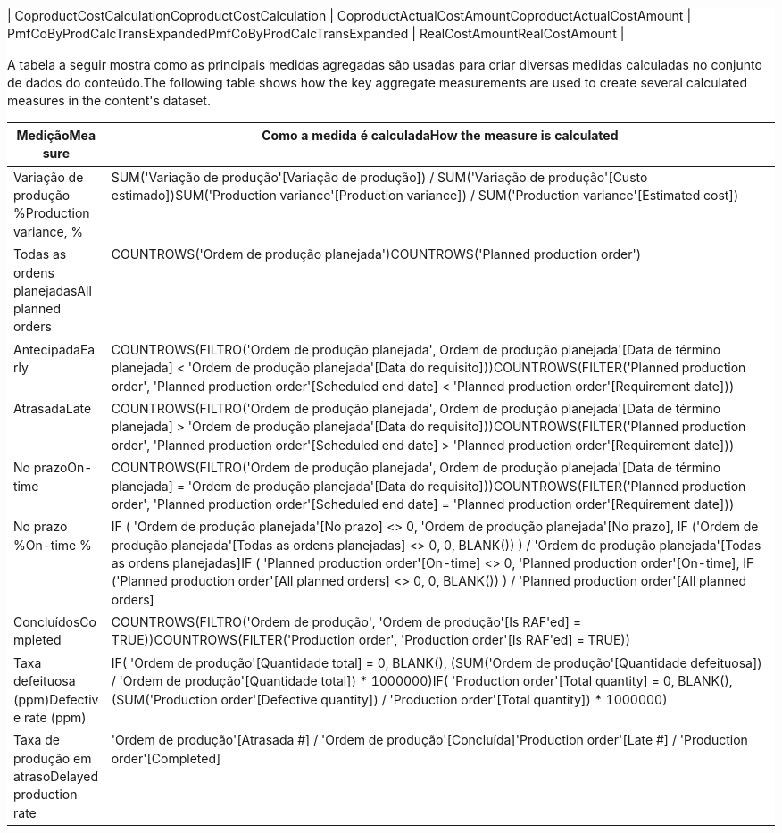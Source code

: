 | <span data-ttu-id="a72f4-235">CoproductCostCalculation</span><span class="sxs-lookup"><span data-stu-id="a72f4-235">CoproductCostCalculation</span></span> | <span data-ttu-id="a72f4-236">CoproductActualCostAmount</span><span class="sxs-lookup"><span data-stu-id="a72f4-236">CoproductActualCostAmount</span></span>   | <span data-ttu-id="a72f4-237">PmfCoByProdCalcTransExpanded</span><span class="sxs-lookup"><span data-stu-id="a72f4-237">PmfCoByProdCalcTransExpanded</span></span>           | <span data-ttu-id="a72f4-238">RealCostAmount</span><span class="sxs-lookup"><span data-stu-id="a72f4-238">RealCostAmount</span></span>     |

<span data-ttu-id="a72f4-239">A tabela a seguir mostra como as principais medidas agregadas são usadas para criar diversas medidas calculadas no conjunto de dados do conteúdo.</span><span class="sxs-lookup"><span data-stu-id="a72f4-239">The following table shows how the key aggregate measurements are used to create several calculated measures in the content's dataset.</span></span>

| <span data-ttu-id="a72f4-240">Medição</span><span class="sxs-lookup"><span data-stu-id="a72f4-240">Measure</span></span>                  | <span data-ttu-id="a72f4-241">Como a medida é calculada</span><span class="sxs-lookup"><span data-stu-id="a72f4-241">How the measure is calculated</span></span> |
|--------------------------|-------------------------------|
| <span data-ttu-id="a72f4-242">Variação de produção %</span><span class="sxs-lookup"><span data-stu-id="a72f4-242">Production variance, %</span></span>   | <span data-ttu-id="a72f4-243">SUM('Variação de produção'[Variação de produção]) / SUM('Variação de produção'[Custo estimado])</span><span class="sxs-lookup"><span data-stu-id="a72f4-243">SUM('Production variance'[Production variance]) / SUM('Production variance'[Estimated cost])</span></span> |
| <span data-ttu-id="a72f4-244">Todas as ordens planejadas</span><span class="sxs-lookup"><span data-stu-id="a72f4-244">All planned orders</span></span>       | <span data-ttu-id="a72f4-245">COUNTROWS('Ordem de produção planejada')</span><span class="sxs-lookup"><span data-stu-id="a72f4-245">COUNTROWS('Planned production order')</span></span> |
| <span data-ttu-id="a72f4-246">Antecipada</span><span class="sxs-lookup"><span data-stu-id="a72f4-246">Early</span></span>                    | <span data-ttu-id="a72f4-247">COUNTROWS(FILTRO('Ordem de produção planejada', Ordem de produção planejada'[Data de término planejada] \< 'Ordem de produção planejada'[Data do requisito]))</span><span class="sxs-lookup"><span data-stu-id="a72f4-247">COUNTROWS(FILTER('Planned production order', 'Planned production order'[Scheduled end date] \< 'Planned production order'[Requirement date]))</span></span> |
| <span data-ttu-id="a72f4-248">Atrasada</span><span class="sxs-lookup"><span data-stu-id="a72f4-248">Late</span></span>                     | <span data-ttu-id="a72f4-249">COUNTROWS(FILTRO('Ordem de produção planejada', Ordem de produção planejada'[Data de término planejada] \> 'Ordem de produção planejada'[Data do requisito]))</span><span class="sxs-lookup"><span data-stu-id="a72f4-249">COUNTROWS(FILTER('Planned production order', 'Planned production order'[Scheduled end date] \> 'Planned production order'[Requirement date]))</span></span> |
| <span data-ttu-id="a72f4-250">No prazo</span><span class="sxs-lookup"><span data-stu-id="a72f4-250">On-time</span></span>                  | <span data-ttu-id="a72f4-251">COUNTROWS(FILTRO('Ordem de produção planejada', Ordem de produção planejada'[Data de término planejada] = 'Ordem de produção planejada'[Data do requisito]))</span><span class="sxs-lookup"><span data-stu-id="a72f4-251">COUNTROWS(FILTER('Planned production order', 'Planned production order'[Scheduled end date] = 'Planned production order'[Requirement date]))</span></span> |
| <span data-ttu-id="a72f4-252">No prazo %</span><span class="sxs-lookup"><span data-stu-id="a72f4-252">On-time %</span></span>                | <span data-ttu-id="a72f4-253">IF ( 'Ordem de produção planejada'[No prazo] \<\> 0, 'Ordem de produção planejada'[No prazo], IF ('Ordem de produção planejada'[Todas as ordens planejadas] \<\> 0, 0, BLANK()) ) / 'Ordem de produção planejada'[Todas as ordens planejadas]</span><span class="sxs-lookup"><span data-stu-id="a72f4-253">IF ( 'Planned production order'[On-time] \<\> 0, 'Planned production order'[On-time], IF ('Planned production order'[All planned orders] \<\> 0, 0, BLANK()) ) / 'Planned production order'[All planned orders]</span></span> |
| <span data-ttu-id="a72f4-254">Concluídos</span><span class="sxs-lookup"><span data-stu-id="a72f4-254">Completed</span></span>                | <span data-ttu-id="a72f4-255">COUNTROWS(FILTRO('Ordem de produção', 'Ordem de produção'[Is RAF'ed] = TRUE))</span><span class="sxs-lookup"><span data-stu-id="a72f4-255">COUNTROWS(FILTER('Production order', 'Production order'[Is RAF'ed] = TRUE))</span></span> |
| <span data-ttu-id="a72f4-256">Taxa defeituosa (ppm)</span><span class="sxs-lookup"><span data-stu-id="a72f4-256">Defective rate (ppm)</span></span>     | <span data-ttu-id="a72f4-257">IF( 'Ordem de produção'[Quantidade total] = 0, BLANK(), (SUM('Ordem de produção'[Quantidade defeituosa]) / 'Ordem de produção'[Quantidade total]) \* 1000000)</span><span class="sxs-lookup"><span data-stu-id="a72f4-257">IF( 'Production order'[Total quantity] = 0, BLANK(), (SUM('Production order'[Defective quantity]) / 'Production order'[Total quantity]) \* 1000000)</span></span> |
| <span data-ttu-id="a72f4-258">Taxa de produção em atraso</span><span class="sxs-lookup"><span data-stu-id="a72f4-258">Delayed production rate</span></span>  | <span data-ttu-id="a72f4-259">'Ordem de produção'[Atrasada \#] / 'Ordem de produção'[Concluída]</span><span class="sxs-lookup"><span data-stu-id="a72f4-259">'Production order'[Late \#] / 'Production order'[Completed]</span></span> |